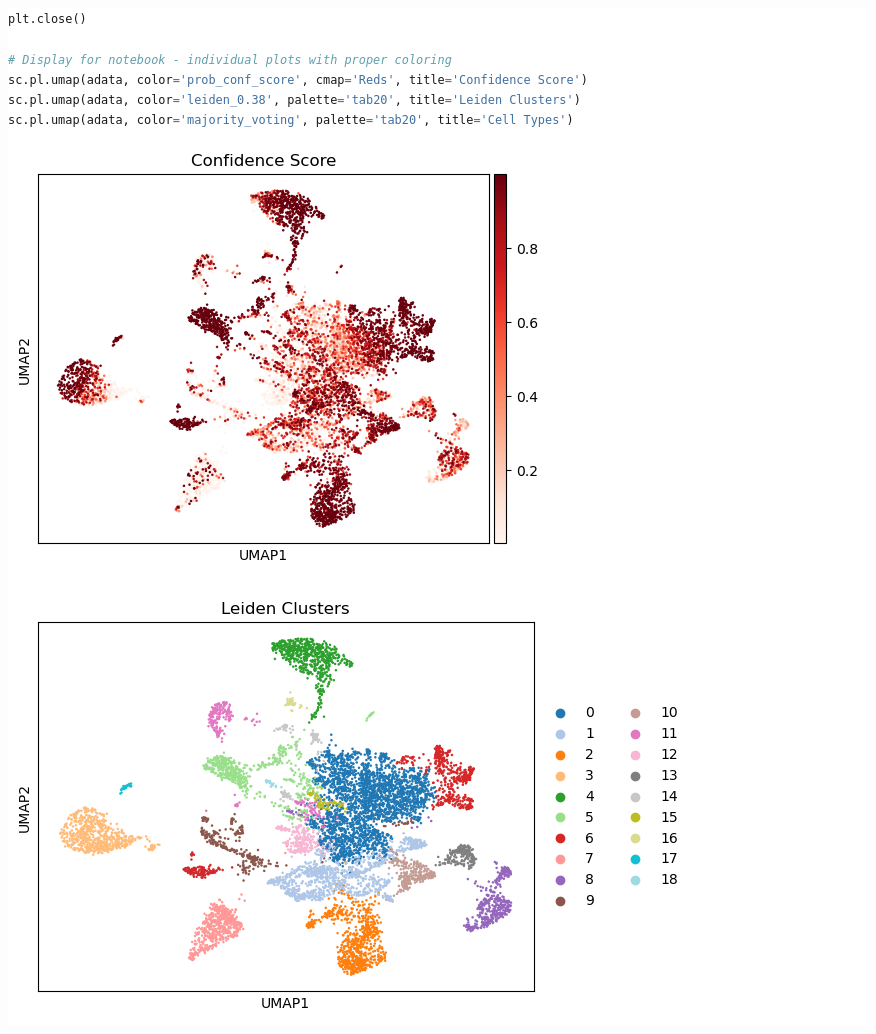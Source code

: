 ```python
plt.close()

# Display for notebook - individual plots with proper coloring
sc.pl.umap(adata, color='prob_conf_score', cmap='Reds', title='Confidence Score')
sc.pl.umap(adata, color='leiden_0.38', palette='tab20', title='Leiden Clusters')
sc.pl.umap(adata, color='majority_voting', palette='tab20', title='Cell Types')
```


    
![png](Nestin_Mut_files/Nestin_Mut_7_0.png)
    



    
![png](Nestin_Mut_files/Nestin_Mut_7_1.png)
    